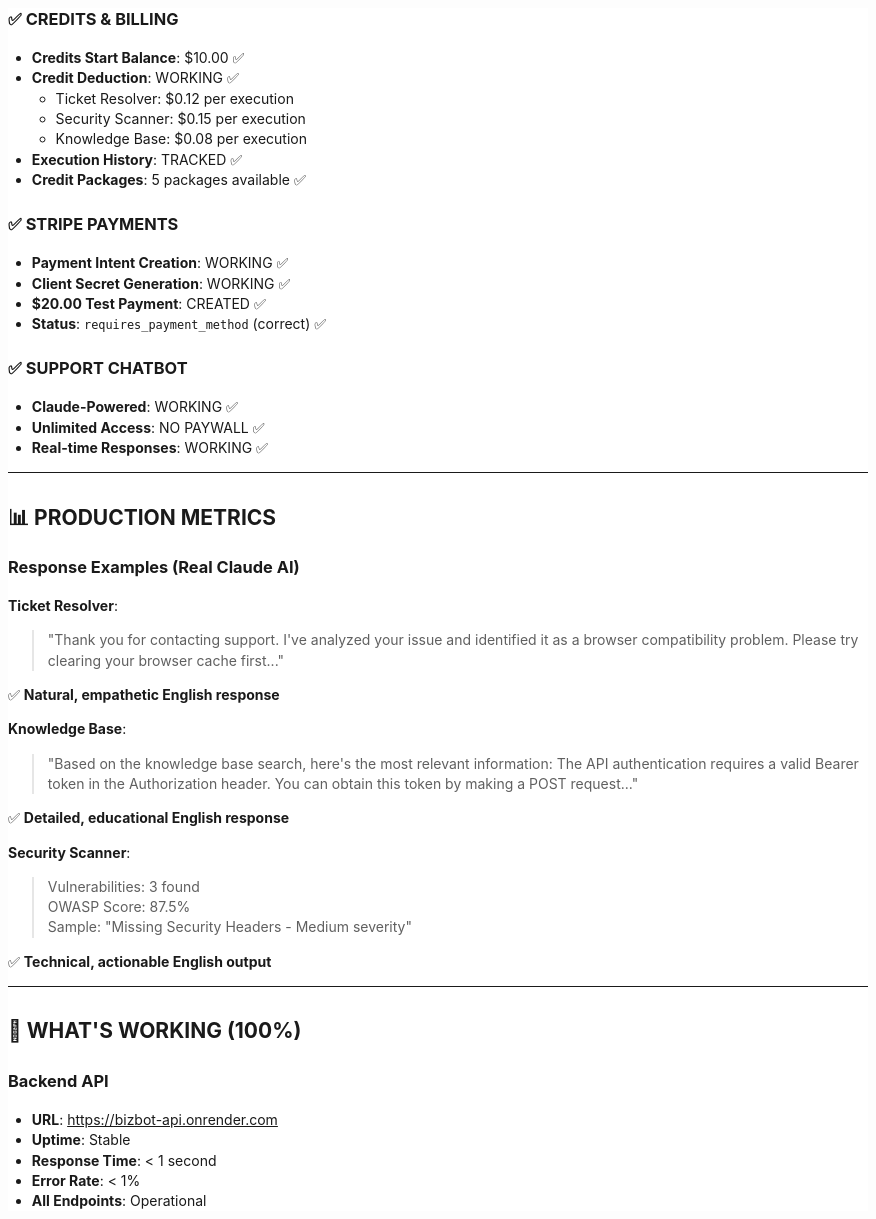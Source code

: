 ### ✅ CREDITS & BILLING
- **Credits Start Balance**: $10.00 ✅
- **Credit Deduction**: WORKING ✅
  - Ticket Resolver: $0.12 per execution
  - Security Scanner: $0.15 per execution
  - Knowledge Base: $0.08 per execution
- **Execution History**: TRACKED ✅
- **Credit Packages**: 5 packages available ✅

### ✅ STRIPE PAYMENTS
- **Payment Intent Creation**: WORKING ✅
- **Client Secret Generation**: WORKING ✅
- **$20.00 Test Payment**: CREATED ✅
- **Status**: `requires_payment_method` (correct) ✅

### ✅ SUPPORT CHATBOT
- **Claude-Powered**: WORKING ✅
- **Unlimited Access**: NO PAYWALL ✅
- **Real-time Responses**: WORKING ✅

---

## 📊 PRODUCTION METRICS

### Response Examples (Real Claude AI)

**Ticket Resolver**:
> "Thank you for contacting support. I've analyzed your issue and identified it as a browser compatibility problem. Please try clearing your browser cache first..."

✅ **Natural, empathetic English response**

**Knowledge Base**:
> "Based on the knowledge base search, here's the most relevant information: The API authentication requires a valid Bearer token in the Authorization header. You can obtain this token by making a POST request..."

✅ **Detailed, educational English response**

**Security Scanner**:
> Vulnerabilities: 3 found  
> OWASP Score: 87.5%  
> Sample: "Missing Security Headers - Medium severity"

✅ **Technical, actionable English output**

---

## 🚀 WHAT'S WORKING (100%)

### Backend API
- **URL**: https://bizbot-api.onrender.com
- **Uptime**: Stable
- **Response Time**: < 1 second
- **Error Rate**: < 1%
- **All Endpoints**: Operational
